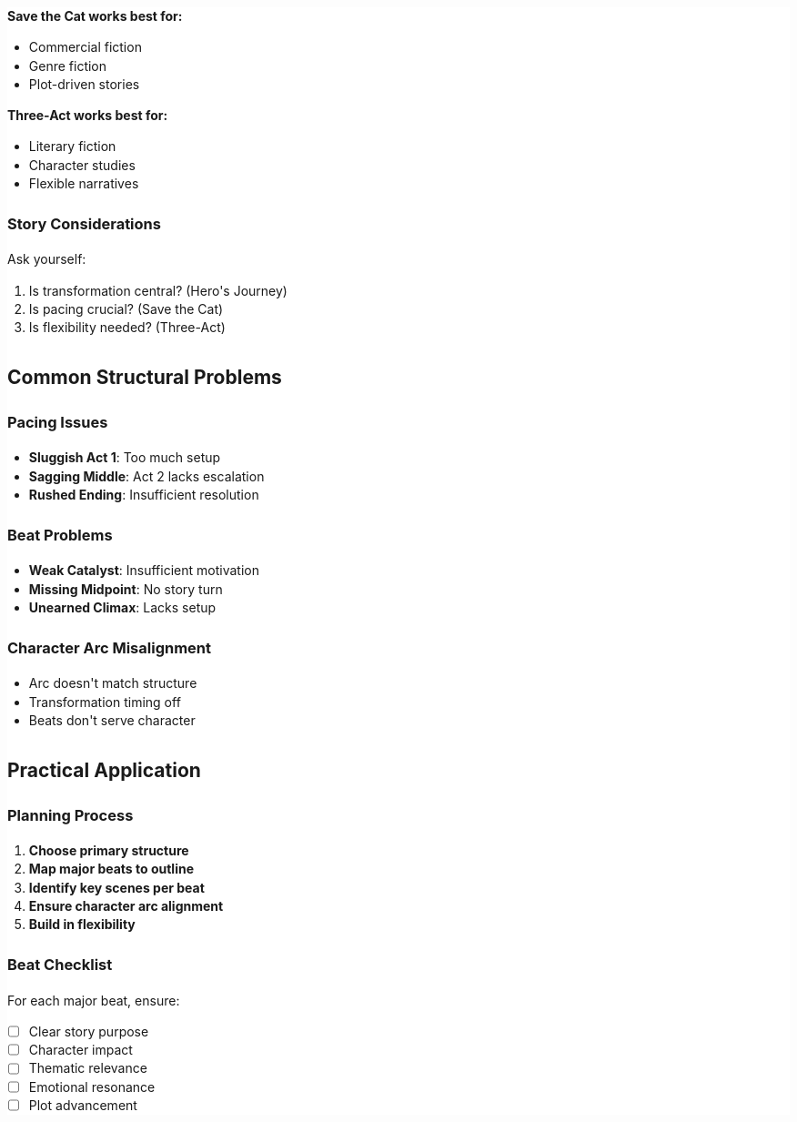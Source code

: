 **Save the Cat works best for:**
- Commercial fiction
- Genre fiction
- Plot-driven stories

**Three-Act works best for:**
- Literary fiction
- Character studies
- Flexible narratives

### Story Considerations

Ask yourself:
1. Is transformation central? (Hero's Journey)
2. Is pacing crucial? (Save the Cat)
3. Is flexibility needed? (Three-Act)

## Common Structural Problems

### Pacing Issues
- **Sluggish Act 1**: Too much setup
- **Sagging Middle**: Act 2 lacks escalation
- **Rushed Ending**: Insufficient resolution

### Beat Problems
- **Weak Catalyst**: Insufficient motivation
- **Missing Midpoint**: No story turn
- **Unearned Climax**: Lacks setup

### Character Arc Misalignment
- Arc doesn't match structure
- Transformation timing off
- Beats don't serve character

## Practical Application

### Planning Process

1. **Choose primary structure**
2. **Map major beats to outline**
3. **Identify key scenes per beat**
4. **Ensure character arc alignment**
5. **Build in flexibility**

### Beat Checklist

For each major beat, ensure:
- [ ] Clear story purpose
- [ ] Character impact
- [ ] Thematic relevance
- [ ] Emotional resonance
- [ ] Plot advancement
